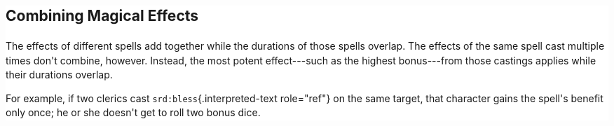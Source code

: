 Combining Magical Effects
-------------------------

The effects of different spells add together while the durations of
those spells overlap. The effects of the same spell cast multiple times
don\'t combine, however. Instead, the most potent effect\-\--such as the
highest bonus\-\--from those castings applies while their durations
overlap.

For example, if two clerics cast `srd:bless`{.interpreted-text
role="ref"} on the same target, that character gains the spell\'s
benefit only once; he or she doesn\'t get to roll two bonus dice.
